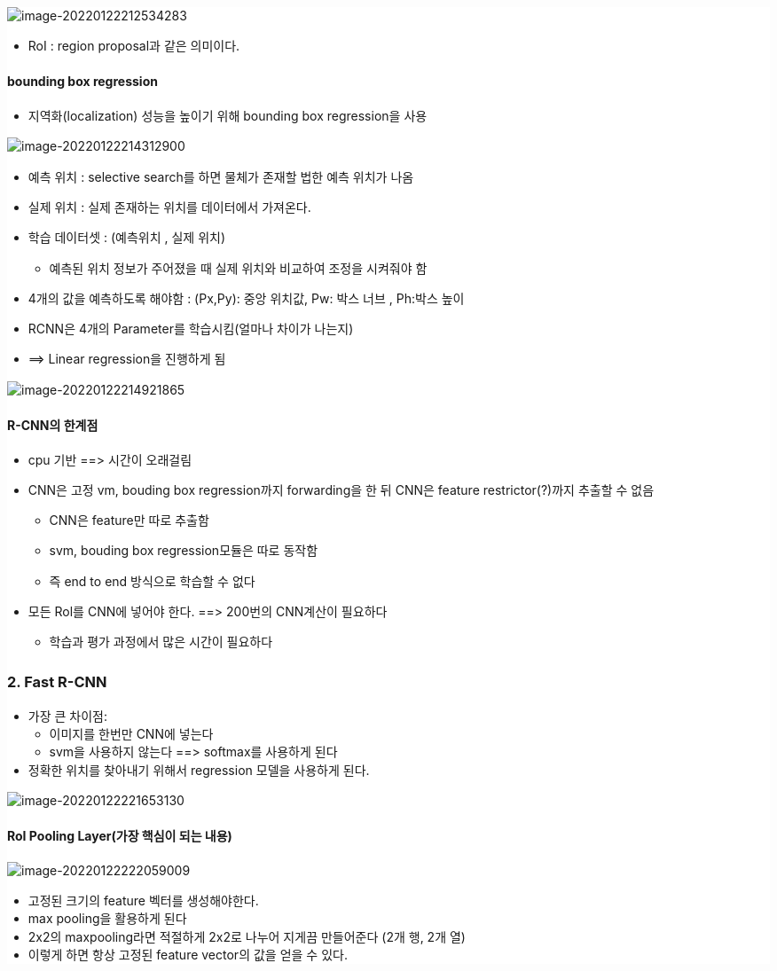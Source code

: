 ![image-20220122212534283](../AppData/Roaming/Typora/typora-user-images/image-20220122212534283.png)

- RoI : region proposal과 같은 의미이다.



#### bounding box regression

-  지역화(localization) 성능을 높이기 위해 bounding box regression을 사용

![image-20220122214312900](../AppData/Roaming/Typora/typora-user-images/image-20220122214312900.png)

- 예측 위치 : selective search를 하면 물체가 존재할 법한 예측 위치가 나옴 
- 실제 위치 : 실제 존재하는 위치를 데이터에서 가져온다.

- 학습 데이터셋 : (예측위치 , 실제 위치)
  - 예측된 위치 정보가 주어졌을 때 실제 위치와 비교하여 조정을 시켜줘야 함
- 4개의 값을 예측하도록 해야함 : (Px,Py): 중앙 위치값, Pw: 박스 너브 , Ph:박스 높이
- RCNN은 4개의 Parameter를 학습시킴(얼마나 차이가 나는지)
-  ==> Linear regression을 진행하게 됨

![image-20220122214921865](../AppData/Roaming/Typora/typora-user-images/image-20220122214921865.png)



#### R-CNN의 한계점

- cpu 기반 ==> 시간이 오래걸림

- CNN은 고정 vm, bouding box regression까지 forwarding을 한 뒤
  CNN은 feature restrictor(?)까지 추출할 수 없음

  - CNN은 feature만 따로 추출함

  - svm, bouding box regression모듈은 따로 동작함
  - 즉 end to end 방식으로 학습할 수 없다

- 모든 Rol를 CNN에 넣어야 한다.  ==> 200번의 CNN계산이 필요하다
  - 학습과 평가 과정에서 많은 시간이 필요하다



### 2. Fast R-CNN

- 가장 큰 차이점: 
  - 이미지를 한번만 CNN에 넣는다
  - svm을 사용하지 않는다 ==> softmax를 사용하게 된다
- 정확한 위치를 찾아내기 위해서 regression 모델을 사용하게 된다.

![image-20220122221653130](../AppData/Roaming/Typora/typora-user-images/image-20220122221653130.png)



#### RoI Pooling Layer(가장 핵심이 되는 내용)

![image-20220122222059009](../AppData/Roaming/Typora/typora-user-images/image-20220122222059009.png)

- 고정된 크기의 feature 벡터를 생성해야한다.
- max pooling을 활용하게 된다
- 2x2의 maxpooling라면 적절하게 2x2로 나누어 지게끔 만들어준다 (2개 행, 2개 열)
- 이렇게 하면 항상 고정된 feature vector의 값을 얻을 수 있다.
